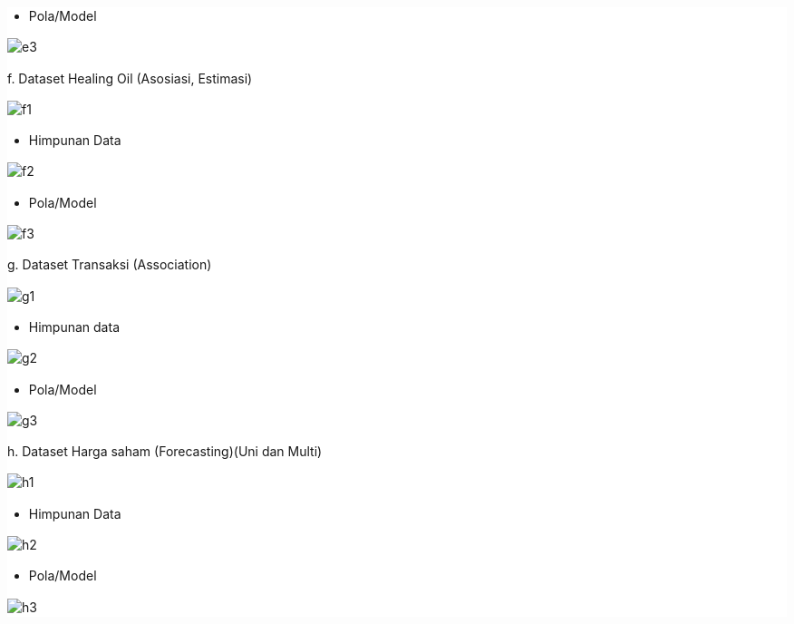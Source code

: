 - Pola/Model

<img width="486" alt="e3" src="https://user-images.githubusercontent.com/115412425/197790812-88c97582-d086-424a-a44b-71a9d46db80c.png">

f. Dataset Healing Oil (Asosiasi, Estimasi)

<img width="529" alt="f1" src="https://user-images.githubusercontent.com/115412425/197790816-b4c08223-b8a0-4517-aeda-58f64da9b470.png">

- Himpunan Data

<img width="681" alt="f2" src="https://user-images.githubusercontent.com/115412425/197790822-c5d0107d-8136-4b24-897b-c16cec46b670.png">

- Pola/Model

<img width="537" alt="f3" src="https://user-images.githubusercontent.com/115412425/197790834-33992781-bf52-4898-b5db-2f6441aa0ce9.png">
 
g. Dataset Transaksi (Association)

<img width="530" alt="g1" src="https://user-images.githubusercontent.com/115412425/197790851-fc54dd6c-0b25-4d0f-8dd5-27a3c1a0ec92.png">

- Himpunan data

<img width="685" alt="g2" src="https://user-images.githubusercontent.com/115412425/197790859-cbe69244-3af1-41e2-b7b3-932ace0a86bf.png">

- Pola/Model

<img width="677" alt="g3" src="https://user-images.githubusercontent.com/115412425/197790866-04d191cd-1410-488e-9aeb-40a7f3927330.png">

h. Dataset Harga saham (Forecasting)(Uni dan Multi)

<img width="531" alt="h1" src="https://user-images.githubusercontent.com/115412425/197790885-60561c1e-9476-48f1-b0ac-39f8bf3f2204.png">

- Himpunan Data

<img width="677" alt="h2" src="https://user-images.githubusercontent.com/115412425/197790898-24058b93-357d-41c5-ae16-fcab677ba1a9.png">

- Pola/Model

<img width="378" alt="h3" src="https://user-images.githubusercontent.com/115412425/197790915-1392286d-6ff9-4ed5-a015-159978025027.png">
